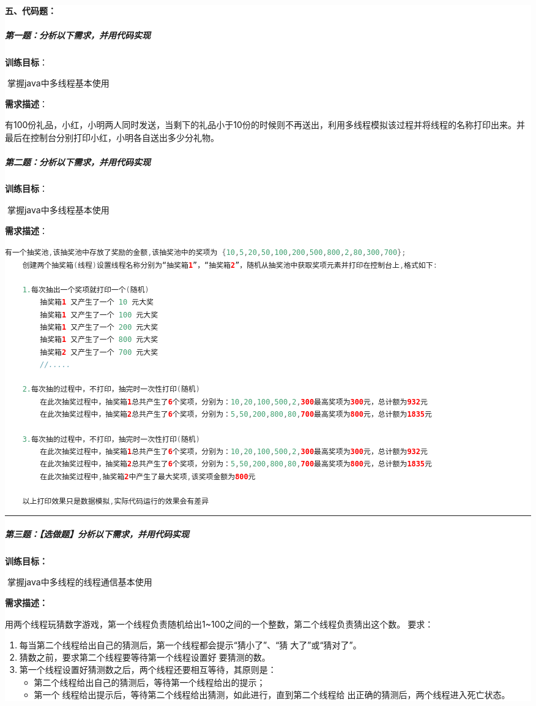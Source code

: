#### 五、代码题：

##### 第一题：分析以下需求，并用代码实现

**训练目标**：

​	掌握java中多线程基本使用

**需求描述**：

​	有100份礼品，小红，小明两人同时发送，当剩下的礼品小于10份的时候则不再送出，利用多线程模拟该过程并将线程的名称打印出来。并最后在控制台分别打印小红，小明各自送出多少分礼物。

##### 第二题：分析以下需求，并用代码实现

**训练目标**：

​	掌握java中多线程基本使用

**需求描述**：

```java
有一个抽奖池,该抽奖池中存放了奖励的金额,该抽奖池中的奖项为 {10,5,20,50,100,200,500,800,2,80,300,700}; 
	创建两个抽奖箱(线程)设置线程名称分别为“抽奖箱1”，“抽奖箱2”，随机从抽奖池中获取奖项元素并打印在控制台上,格式如下:
	
	1.每次抽出一个奖项就打印一个(随机)
		抽奖箱1 又产生了一个 10 元大奖
		抽奖箱1 又产生了一个 100 元大奖
		抽奖箱1 又产生了一个 200 元大奖
		抽奖箱1 又产生了一个 800 元大奖	
		抽奖箱2 又产生了一个 700 元大奖
		//.....

	2.每次抽的过程中，不打印，抽完时一次性打印(随机)
		在此次抽奖过程中，抽奖箱1总共产生了6个奖项，分别为：10,20,100,500,2,300最高奖项为300元，总计额为932元
		在此次抽奖过程中，抽奖箱2总共产生了6个奖项，分别为：5,50,200,800,80,700最高奖项为800元，总计额为1835元

	3.每次抽的过程中，不打印，抽完时一次性打印(随机)
		在此次抽奖过程中，抽奖箱1总共产生了6个奖项，分别为：10,20,100,500,2,300最高奖项为300元，总计额为932元
		在此次抽奖过程中，抽奖箱2总共产生了6个奖项，分别为：5,50,200,800,80,700最高奖项为800元，总计额为1835元
		在此次抽奖过程中,抽奖箱2中产生了最大奖项,该奖项金额为800元
		
	以上打印效果只是数据模拟,实际代码运行的效果会有差异
```

------

##### 第三题：【选做题】分析以下需求，并用代码实现

**训练目标：**

​	掌握java中多线程的线程通信基本使用

**需求描述：**	 

​	用两个线程玩猜数字游戏，第一个线程负责随机给出1~100之间的一个整数，第二个线程负责猜出这个数。
要求：

1. 每当第二个线程给出自己的猜测后，第一个线程都会提示“猜小了”、“猜 大了”或“猜对了”。
2. 猜数之前，要求第二个线程要等待第一个线程设置好 要猜测的数。
3. 第一个线程设置好猜测数之后，两个线程还要相互等待，其原则是：
   - 第二个线程给出自己的猜测后，等待第一个线程给出的提示；
   - 第一个 线程给出提示后，等待第二个线程给出猜测，如此进行，直到第二个线程给 出正确的猜测后，两个线程进入死亡状态。 












